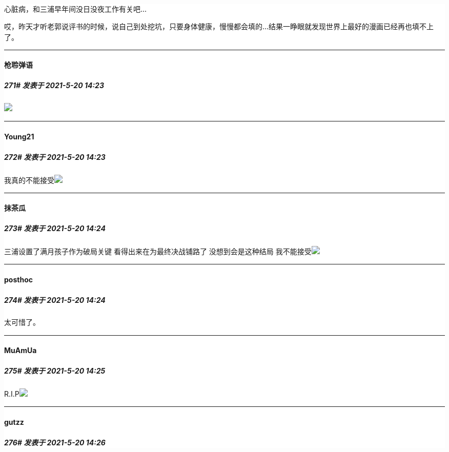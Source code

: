 
心脏病，和三浦早年间没日没夜工作有关吧...

哎，昨天才听老郭说评书的时候，说自己到处挖坑，只要身体健康，慢慢都会填的...结果一睁眼就发现世界上最好的漫画已经再也填不上了。




*****

####  枪聆弹语  
##### 271#       发表于 2021-5-20 14:23


<img src="https://static.saraba1st.com/image/smiley/face2017/235.png" referrerpolicy="no-referrer">


*****

####  Young21  
##### 272#       发表于 2021-5-20 14:23


我真的不能接受<img src="https://static.saraba1st.com/image/smiley/face2017/138.png" referrerpolicy="no-referrer">


*****

####  抹茶瓜  
##### 273#       发表于 2021-5-20 14:24


三浦设置了满月孩子作为破局关键 看得出来在为最终决战铺路了 没想到会是这种结局 我不能接受<img src="https://static.saraba1st.com/image/smiley/face2017/138.png" referrerpolicy="no-referrer">


*****

####  posthoc  
##### 274#       发表于 2021-5-20 14:24


太可惜了。


*****

####  MuAmUa  
##### 275#       发表于 2021-5-20 14:25


R.I.P<img src="https://static.saraba1st.com/image/smiley/face2017/096.png" referrerpolicy="no-referrer">


*****

####  gutzz  
##### 276#       发表于 2021-5-20 14:26
